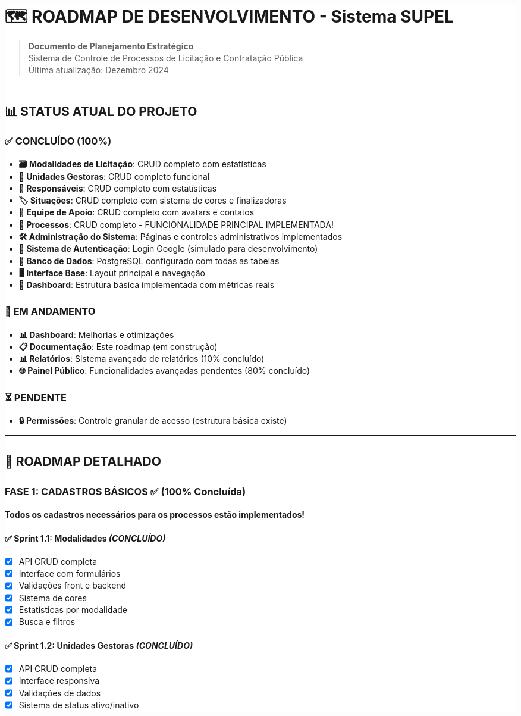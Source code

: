 # 🗺️ ROADMAP DE DESENVOLVIMENTO - Sistema SUPEL

> **Documento de Planejamento Estratégico**  
> Sistema de Controle de Processos de Licitação e Contratação Pública  
> Última atualização: Dezembro 2024

---

## 📊 STATUS ATUAL DO PROJETO

### ✅ **CONCLUÍDO (100%)**
- **🗃️ Modalidades de Licitação**: CRUD completo com estatísticas
- **🏢 Unidades Gestoras**: CRUD completo funcional  
- **👥 Responsáveis**: CRUD completo com estatísticas
- **🏷️ Situações**: CRUD completo com sistema de cores e finalizadoras
- **🔧 Equipe de Apoio**: CRUD completo com avatars e contatos
- **📄 Processos**: CRUD completo - FUNCIONALIDADE PRINCIPAL IMPLEMENTADA!
- **🛠️ Administração do Sistema**: Páginas e controles administrativos implementados
- **🔐 Sistema de Autenticação**: Login Google (simulado para desenvolvimento)
- **💾 Banco de Dados**: PostgreSQL configurado com todas as tabelas
- **🖥️ Interface Base**: Layout principal e navegação
- **📱 Dashboard**: Estrutura básica implementada com métricas reais

### 🔄 **EM ANDAMENTO**
- **📊 Dashboard**: Melhorias e otimizações
- **📋 Documentação**: Este roadmap (em construção)
- **📊 Relatórios**: Sistema avançado de relatórios (10% concluído)
- **🌐 Painel Público**: Funcionalidades avançadas pendentes (80% concluído)

### ⏳ **PENDENTE**
- **🔒 Permissões**: Controle granular de acesso (estrutura básica existe)

---

## 🎯 ROADMAP DETALHADO

### **FASE 1: CADASTROS BÁSICOS** ✅ (100% Concluída)
**Todos os cadastros necessários para os processos estão implementados!**

#### ✅ Sprint 1.1: Modalidades *(CONCLUÍDO)*
- [x] API CRUD completa
- [x] Interface com formulários
- [x] Validações front e backend
- [x] Sistema de cores
- [x] Estatísticas por modalidade
- [x] Busca e filtros

#### ✅ Sprint 1.2: Unidades Gestoras *(CONCLUÍDO)*
- [x] API CRUD completa
- [x] Interface responsiva
- [x] Validações de dados
- [x] Sistema de status ativo/inativo

